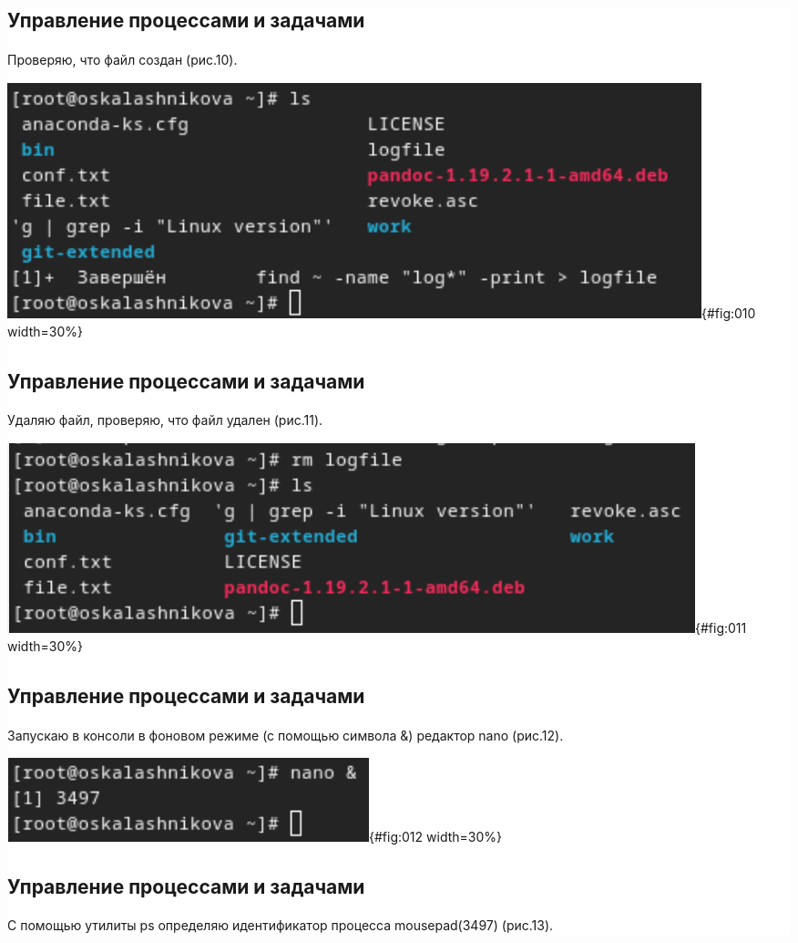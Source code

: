 ## Управление процессами и задачами

Проверяю, что файл создан (рис.10).

![Проверка](image/10.png){#fig:010 width=30%}

## Управление процессами и задачами

Удаляю файл, проверяю, что файл удален (рис.11).

![Удаление файла](image/11.png){#fig:011 width=30%}

## Управление процессами и задачами

Запускаю в консоли в фоновом режиме (с помощью символа &) редактор nano (рис.12).

![Создание фонового процесса](image/12.png){#fig:012 width=30%}

## Управление процессами и задачами

С помощью утилиты ps определяю идентификатор процесса mousepad(3497) (рис.13).
